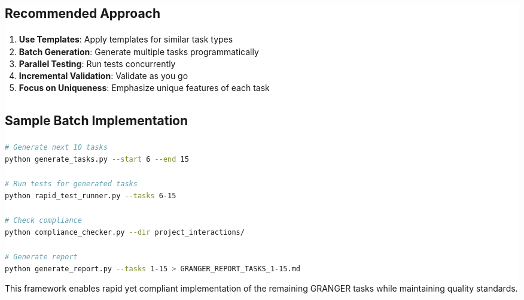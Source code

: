 ## Recommended Approach

1. **Use Templates**: Apply templates for similar task types
2. **Batch Generation**: Generate multiple tasks programmatically
3. **Parallel Testing**: Run tests concurrently
4. **Incremental Validation**: Validate as you go
5. **Focus on Uniqueness**: Emphasize unique features of each task

## Sample Batch Implementation

```bash
# Generate next 10 tasks
python generate_tasks.py --start 6 --end 15

# Run tests for generated tasks
python rapid_test_runner.py --tasks 6-15

# Check compliance
python compliance_checker.py --dir project_interactions/

# Generate report
python generate_report.py --tasks 1-15 > GRANGER_REPORT_TASKS_1-15.md
```

This framework enables rapid yet compliant implementation of the remaining GRANGER tasks while maintaining quality standards.